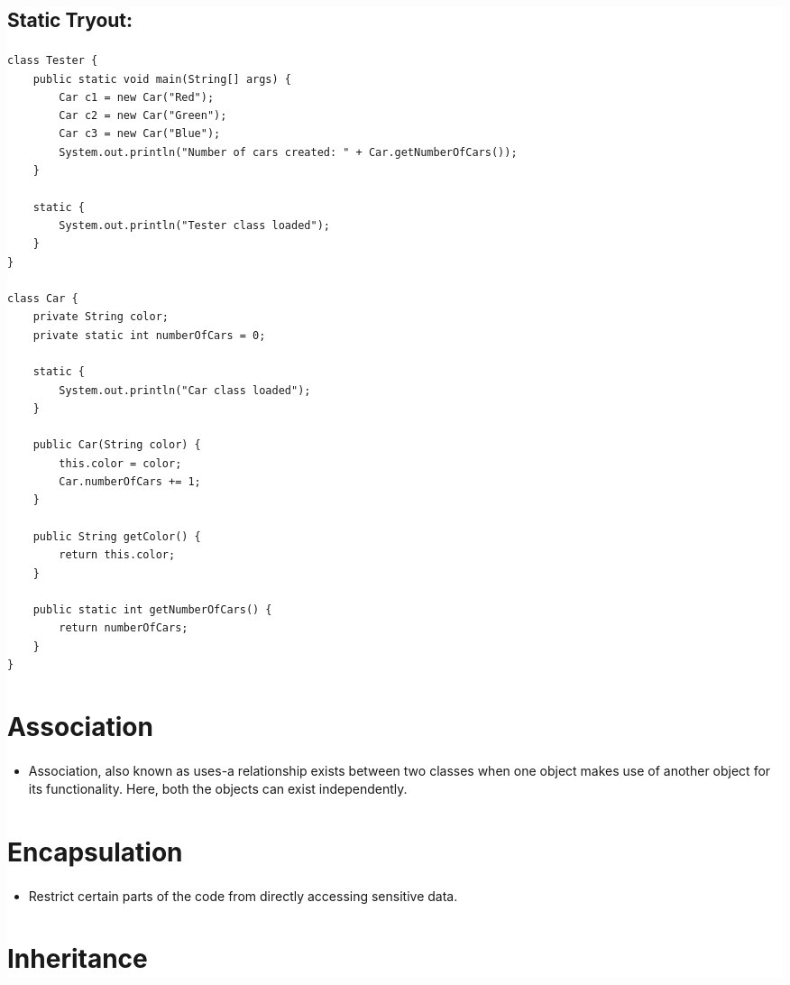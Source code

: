## Static Tryout:
```
class Tester {
	public static void main(String[] args) {
		Car c1 = new Car("Red");
		Car c2 = new Car("Green");
		Car c3 = new Car("Blue");
		System.out.println("Number of cars created: " + Car.getNumberOfCars());
	}

	static {
		System.out.println("Tester class loaded");
	}
}

class Car {
	private String color;
	private static int numberOfCars = 0;

	static {
		System.out.println("Car class loaded");
	}

	public Car(String color) {
		this.color = color;
		Car.numberOfCars += 1;
	}

	public String getColor() {
		return this.color;
	}

	public static int getNumberOfCars() {
		return numberOfCars;
	}
}

```

# Association

- Association, also known as uses-a relationship exists between two classes when one object makes use of another object for its functionality. Here, both the objects can exist independently.


# Encapsulation

- Restrict certain parts of the code from directly accessing sensitive data.

# Inheritance
